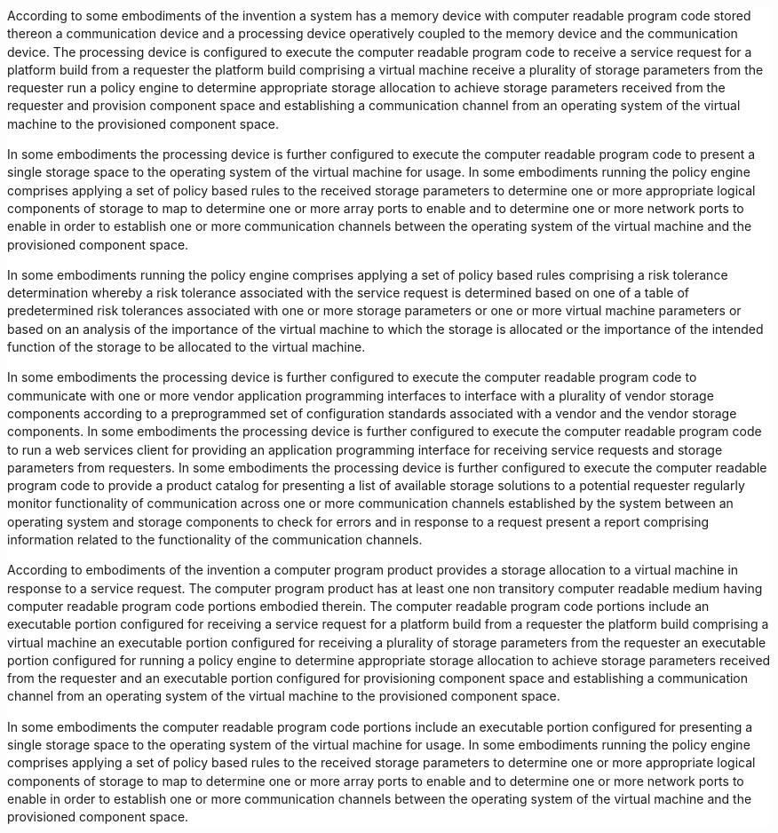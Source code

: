 According to some embodiments of the invention a system has a memory device with computer readable program code stored thereon a communication device and a processing device operatively coupled to the memory device and the communication device. The processing device is configured to execute the computer readable program code to receive a service request for a platform build from a requester the platform build comprising a virtual machine receive a plurality of storage parameters from the requester run a policy engine to determine appropriate storage allocation to achieve storage parameters received from the requester and provision component space and establishing a communication channel from an operating system of the virtual machine to the provisioned component space.

In some embodiments the processing device is further configured to execute the computer readable program code to present a single storage space to the operating system of the virtual machine for usage. In some embodiments running the policy engine comprises applying a set of policy based rules to the received storage parameters to determine one or more appropriate logical components of storage to map to determine one or more array ports to enable and to determine one or more network ports to enable in order to establish one or more communication channels between the operating system of the virtual machine and the provisioned component space.

In some embodiments running the policy engine comprises applying a set of policy based rules comprising a risk tolerance determination whereby a risk tolerance associated with the service request is determined based on one of a table of predetermined risk tolerances associated with one or more storage parameters or one or more virtual machine parameters or based on an analysis of the importance of the virtual machine to which the storage is allocated or the importance of the intended function of the storage to be allocated to the virtual machine.

In some embodiments the processing device is further configured to execute the computer readable program code to communicate with one or more vendor application programming interfaces to interface with a plurality of vendor storage components according to a preprogrammed set of configuration standards associated with a vendor and the vendor storage components. In some embodiments the processing device is further configured to execute the computer readable program code to run a web services client for providing an application programming interface for receiving service requests and storage parameters from requesters. In some embodiments the processing device is further configured to execute the computer readable program code to provide a product catalog for presenting a list of available storage solutions to a potential requester regularly monitor functionality of communication across one or more communication channels established by the system between an operating system and storage components to check for errors and in response to a request present a report comprising information related to the functionality of the communication channels.

According to embodiments of the invention a computer program product provides a storage allocation to a virtual machine in response to a service request. The computer program product has at least one non transitory computer readable medium having computer readable program code portions embodied therein. The computer readable program code portions include an executable portion configured for receiving a service request for a platform build from a requester the platform build comprising a virtual machine an executable portion configured for receiving a plurality of storage parameters from the requester an executable portion configured for running a policy engine to determine appropriate storage allocation to achieve storage parameters received from the requester and an executable portion configured for provisioning component space and establishing a communication channel from an operating system of the virtual machine to the provisioned component space.

In some embodiments the computer readable program code portions include an executable portion configured for presenting a single storage space to the operating system of the virtual machine for usage. In some embodiments running the policy engine comprises applying a set of policy based rules to the received storage parameters to determine one or more appropriate logical components of storage to map to determine one or more array ports to enable and to determine one or more network ports to enable in order to establish one or more communication channels between the operating system of the virtual machine and the provisioned component space.
